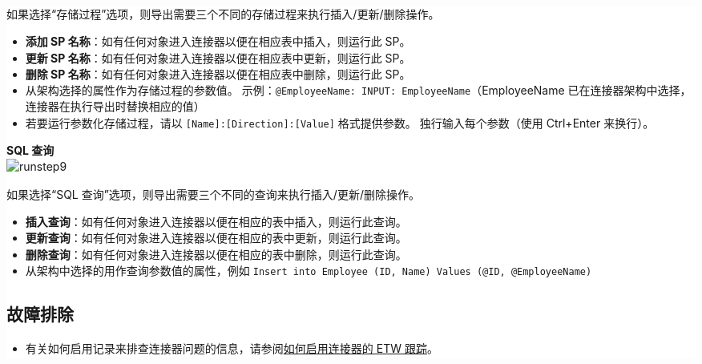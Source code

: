 如果选择“存储过程”选项，则导出需要三个不同的存储过程来执行插入/更新/删除操作。

* **添加 SP 名称**：如有任何对象进入连接器以便在相应表中插入，则运行此 SP。
* **更新 SP 名称**：如有任何对象进入连接器以便在相应表中更新，则运行此 SP。
* **删除 SP 名称**：如有任何对象进入连接器以便在相应表中删除，则运行此 SP。
* 从架构选择的属性作为存储过程的参数值。 示例：`@EmployeeName: INPUT: EmployeeName`（EmployeeName 已在连接器架构中选择，连接器在执行导出时替换相应的值）
* 若要运行参数化存储过程，请以 `[Name]:[Direction]:[Value]` 格式提供参数。 独行输入每个参数（使用 Ctrl+Enter 来换行）。

**SQL 查询**  
![runstep9](./media/active-directory-aadconnectsync-connector-genericsql/runstep9.png)

如果选择“SQL 查询”选项，则导出需要三个不同的查询来执行插入/更新/删除操作。

* **插入查询**：如有任何对象进入连接器以便在相应的表中插入，则运行此查询。
* **更新查询**：如有任何对象进入连接器以便在相应的表中更新，则运行此查询。
* **删除查询**：如有任何对象进入连接器以便在相应的表中删除，则运行此查询。
* 从架构中选择的用作查询参数值的属性，例如 `Insert into Employee (ID, Name) Values (@ID, @EmployeeName)`

## <a name="troubleshooting"></a>故障排除
* 有关如何启用记录来排查连接器问题的信息，请参阅[如何启用连接器的 ETW 跟踪](http://go.microsoft.com/fwlink/?LinkId=335731)。
